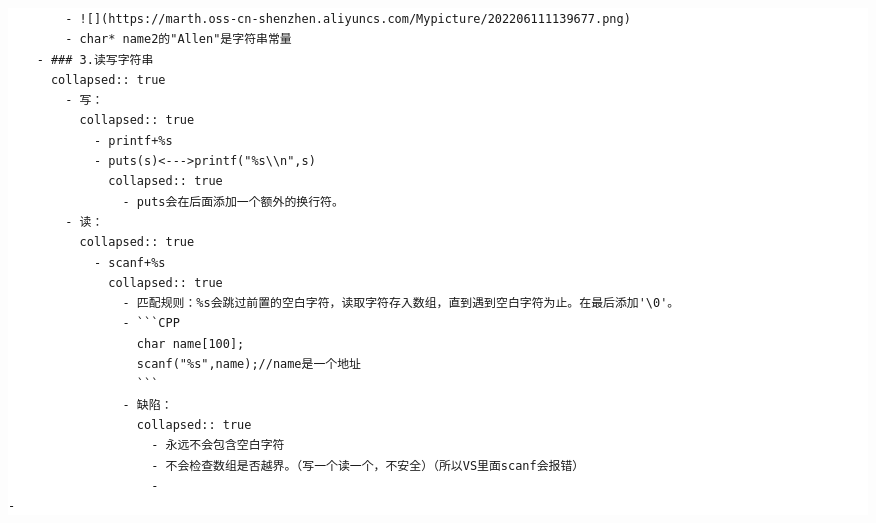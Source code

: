 			- ![](https://marth.oss-cn-shenzhen.aliyuncs.com/Mypicture/202206111139677.png)
			- char* name2的"Allen"是字符串常量
		- ### 3.读写字符串
		  collapsed:: true
			- 写：
			  collapsed:: true
				- printf+%s
				- puts(s)<--->printf("%s\\n",s)
				  collapsed:: true
					- puts会在后面添加一个额外的换行符。
			- 读：
			  collapsed:: true
				- scanf+%s
				  collapsed:: true
					- 匹配规则：%s会跳过前置的空白字符，读取字符存入数组，直到遇到空白字符为止。在最后添加'\0'。
					- ```CPP
					  char name[100];
					  scanf("%s",name);//name是一个地址
					  ```
					- 缺陷：
					  collapsed:: true
						- 永远不会包含空白字符
						- 不会检查数组是否越界。（写一个读一个，不安全）（所以VS里面scanf会报错）
						-
	-